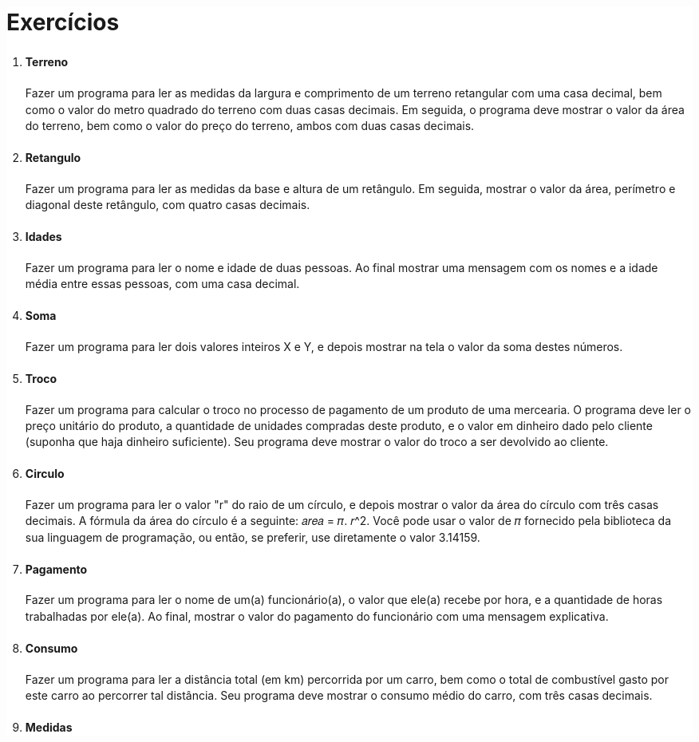 # Exercícios



1. #### Terreno

   Fazer um programa para ler as medidas da largura e comprimento de um terreno retangular com uma
   casa decimal, bem como o valor do metro quadrado do terreno com duas casas decimais. Em seguida,
   o programa deve mostrar o valor da área do terreno, bem como o valor do preço do terreno, ambos com
   duas casas decimais.

2. #### Retangulo

   Fazer um programa para ler as medidas da base e altura de um retângulo. Em seguida, mostrar o valor
   da área, perímetro e diagonal deste retângulo, com quatro casas decimais.

3. #### Idades

   Fazer um programa para ler o nome e idade de duas pessoas. Ao final mostrar uma mensagem com os
   nomes e a idade média entre essas pessoas, com uma casa decimal.

4. #### Soma

   Fazer um programa para ler dois valores inteiros X e Y, e depois mostrar na tela o valor da soma destes
   números.

5. #### Troco

   Fazer um programa para calcular o troco no processo de pagamento de um produto de uma mercearia.
   O programa deve ler o preço unitário do produto, a quantidade de unidades compradas deste produto,
   e o valor em dinheiro dado pelo cliente (suponha que haja dinheiro suficiente). Seu programa deve
   mostrar o valor do troco a ser devolvido ao cliente.

6. #### Circulo

   Fazer um programa para ler o valor "r" do raio de um círculo, e depois mostrar o valor da área do
   círculo com três casas decimais. A fórmula da área do círculo é a seguinte: 𝑎𝑟𝑒𝑎 = 𝜋. 𝑟^2. Você pode
   usar o valor de 𝜋 fornecido pela biblioteca da sua linguagem de programação, ou então, se preferir, use
   diretamente o valor 3.14159.

7. #### Pagamento

   Fazer um programa para ler o nome de um(a) funcionário(a), o valor que ele(a) recebe por hora, e a
   quantidade de horas trabalhadas por ele(a). Ao final, mostrar o valor do pagamento do funcionário com
   uma mensagem explicativa.

8. #### Consumo

   Fazer um programa para ler a distância total (em km) percorrida por um carro, bem como o total de
   combustível gasto por este carro ao percorrer tal distância. Seu programa deve mostrar o consumo
   médio do carro, com três casas decimais.

9. #### Medidas
